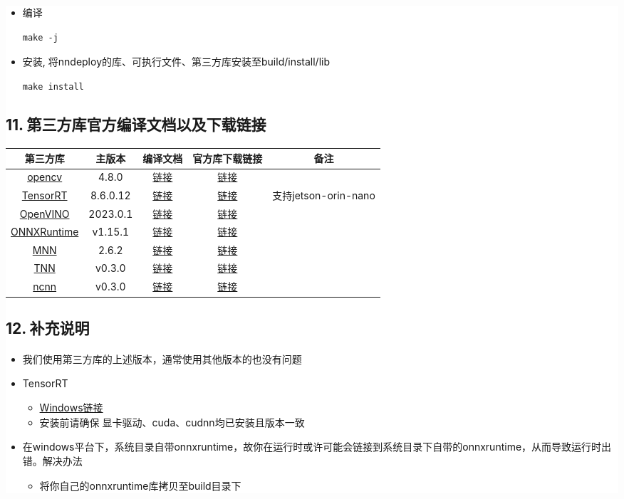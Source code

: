   + 编译
     ```
    make -j
    ```

  + 安装, 将nndeploy的库、可执行文件、第三方库安装至build/install/lib
     ```
    make install
    ```


## 11. 第三方库官方编译文档以及下载链接

|                        第三方库                         |  主版本  |                                          编译文档                                           |                                                                               官方库下载链接                                                                               |         备注         |
| :-----------------------------------------------------: | :------: | :-----------------------------------------------------------------------------------------: | :------------------------------------------------------------------------------------------------------------------------------------------------------------------------: | :------------------: |
|       [opencv](https://github.com/opencv/opencv)        |  4.8.0   |                           [链接](https://opencv.org/get-started/)                           |                                                                  [链接](https://opencv.org/get-started/)                                                                   |                      |
|     [TensorRT](https://github.com/NVIDIA/TensorRT)      | 8.6.0.12 |  [链接](https://docs.nvidia.com/deeplearning/tensorrt/install-guide/index.html#installing)  |                                                            [链接](https://developer.nvidia.com/zh-cn/tensorrt)                                                             | 支持jetson-orin-nano |
| [OpenVINO](https://github.com/openvinotoolkit/openvino) | 2023.0.1 |      [链接](https://github.com/openvinotoolkit/openvino/blob/master/docs/dev/build.md)      | [链接](https://www.intel.com/content/www/us/en/developer/tools/openvino-toolkit/download.html?ENVIRONMENT=RUNTIME&OP_SYSTEM=MACOS&VERSION=v_2023_0_1&DISTRIBUTION=ARCHIVE) |                      |
| [ONNXRuntime](https://github.com/microsoft/onnxruntime) | v1.15.1  | [链接](https://github.com/DefTruth/lite.ai.toolkit/blob/main/docs/ort/ort_useful_api.zh.md) |                                                   [链接](https://github.com/microsoft/onnxruntime/releases/tag/v1.15.1)                                                    |                      |
|          [MNN](https://github.com/alibaba/MNN)          |  2.6.2   |            [链接](https://mnn-docs.readthedocs.io/en/latest/compile/engine.html)            |                                                         [链接](https://github.com/alibaba/MNN/releases/tag/2.6.0)                                                          |                      |
|          [TNN](https://github.com/Tencent/TNN)          |  v0.3.0  |          [链接](https://github.com/Tencent/TNN/blob/master/doc/cn/user/compile.md)          |                                                         [链接](https://github.com/Tencent/TNN/releases/tag/v0.3.0)                                                         |                      |
|        [ncnn](https://github.com/Tencent/ncnn/)         |  v0.3.0  |            [链接](https://github.com/Tencent/ncnn/tree/master/docs/how-to-build)            |                                                       [链接](https://github.com/Tencent/ncnn/releases/tag/20230816)                                                        |                      |


## 12. 补充说明    

- 我们使用第三方库的上述版本，通常使用其他版本的也没有问题

- TensorRT
  - [Windows链接](https://zhuanlan.zhihu.com/p/476679322)
  - 安装前请确保 显卡驱动、cuda、cudnn均已安装且版本一致

- 在windows平台下，系统目录自带onnxruntime，故你在运行时或许可能会链接到系统目录下自带的onnxruntime，从而导致运行时出错。解决办法
  - 将你自己的onnxruntime库拷贝至build目录下
      
      
      

  

